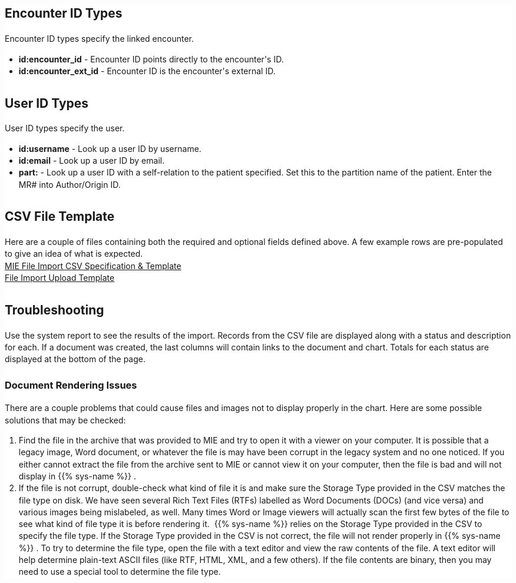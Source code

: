 ## Encounter ID Types

Encounter ID types specify the linked encounter.

* <strong>id:encounter_id</strong> - Encounter ID points directly to the encounter's ID.
* <strong>id:encounter_ext_id</strong> - Encounter ID is the encounter's external ID.



## User ID Types

User ID types specify the user.

* <strong>id:username</strong> - Look up a user ID by username.
* <strong>id:email</strong> - Look up a user ID by email.
* <strong>part:</strong> - Look up a user ID with a self-relation to the patient specified. Set this to the partition name of the patient. Enter the MR# into Author/Origin ID.


## CSV File Template

Here are a couple of files containing both the required and optional fields defined above. A few example rows are pre-populated to give an idea of what is expected.  
[MIE File Import CSV Specification & Template](https://docs.google.com/spreadsheets/d/10HNRDfXJte-CVXUE1ZN6p2ZQ86dcOdDxKvHy3UhwBpQ/edit?usp=sharing)  
[File Import Upload Template](https://www.ietf.org/rfc/rfc4180.txt)

## Troubleshooting

Use the system report to see the results of the import. Records from the CSV file are displayed along with a status and description for each. If a document was created, the last columns will contain links to the document and chart. Totals for each status are displayed at the bottom of the page.

### Document Rendering Issues

There are a couple problems that could cause files and images not to display properly in the chart. Here are some possible solutions that may be checked:

1. Find the file in the archive that was provided to MIE and try to open it with a viewer on your computer. It is possible that a legacy image, Word document, or whatever the file is may have been corrupt in the legacy system and no one noticed. If you either cannot extract the file from the archive sent to MIE or cannot view it on your computer, then the file is bad and will not display in {{% sys-name %}} .
2. If the file is not corrupt, double-check what kind of file it is and make sure the Storage Type provided in the CSV matches the file type on disk. We have seen several Rich Text Files (RTFs) labelled as Word Documents (DOCs) (and vice versa) and various images being mislabeled, as well. Many times Word or Image viewers will actually scan the first few bytes of the file to see what kind of file type it is before rendering it.  {{% sys-name %}} relies on the Storage Type provided in the CSV to specify the file type. If the Storage Type provided in the CSV is not correct, the file will not render properly in {{% sys-name %}} . To try to determine the file type, open the file with a text editor and view the raw contents of the file. A text editor will help determine plain-text ASCII files (like RTF, HTML, XML, and a few others). If the file contents are binary, then you may need to use a special tool to determine the file type. 
